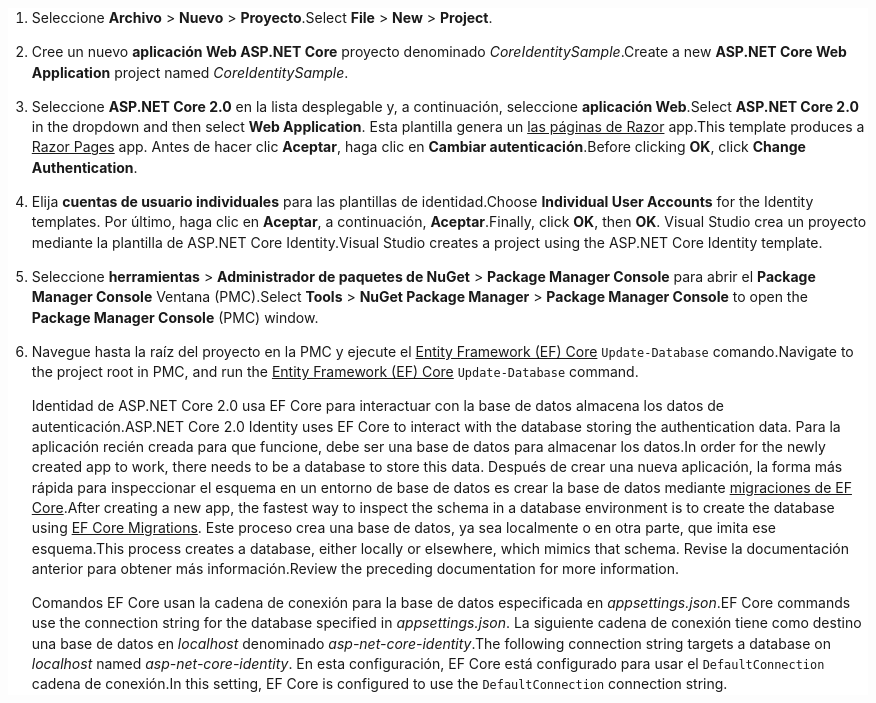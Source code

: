 1. <span data-ttu-id="3db36-121">Seleccione **Archivo** > **Nuevo** > **Proyecto**.</span><span class="sxs-lookup"><span data-stu-id="3db36-121">Select **File** > **New** > **Project**.</span></span>
1. <span data-ttu-id="3db36-122">Cree un nuevo **aplicación Web ASP.NET Core** proyecto denominado *CoreIdentitySample*.</span><span class="sxs-lookup"><span data-stu-id="3db36-122">Create a new **ASP.NET Core Web Application** project named *CoreIdentitySample*.</span></span>
1. <span data-ttu-id="3db36-123">Seleccione **ASP.NET Core 2.0** en la lista desplegable y, a continuación, seleccione **aplicación Web**.</span><span class="sxs-lookup"><span data-stu-id="3db36-123">Select **ASP.NET Core 2.0** in the dropdown and then select **Web Application**.</span></span> <span data-ttu-id="3db36-124">Esta plantilla genera un [las páginas de Razor](xref:razor-pages/index) app.</span><span class="sxs-lookup"><span data-stu-id="3db36-124">This template produces a [Razor Pages](xref:razor-pages/index) app.</span></span> <span data-ttu-id="3db36-125">Antes de hacer clic **Aceptar**, haga clic en **Cambiar autenticación**.</span><span class="sxs-lookup"><span data-stu-id="3db36-125">Before clicking **OK**, click **Change Authentication**.</span></span>
1. <span data-ttu-id="3db36-126">Elija **cuentas de usuario individuales** para las plantillas de identidad.</span><span class="sxs-lookup"><span data-stu-id="3db36-126">Choose **Individual User Accounts** for the Identity templates.</span></span> <span data-ttu-id="3db36-127">Por último, haga clic en **Aceptar**, a continuación, **Aceptar**.</span><span class="sxs-lookup"><span data-stu-id="3db36-127">Finally, click **OK**, then **OK**.</span></span> <span data-ttu-id="3db36-128">Visual Studio crea un proyecto mediante la plantilla de ASP.NET Core Identity.</span><span class="sxs-lookup"><span data-stu-id="3db36-128">Visual Studio creates a project using the ASP.NET Core Identity template.</span></span>
1. <span data-ttu-id="3db36-129">Seleccione **herramientas** > **Administrador de paquetes de NuGet** > **Package Manager Console** para abrir el **Package Manager Console** Ventana (PMC).</span><span class="sxs-lookup"><span data-stu-id="3db36-129">Select **Tools** > **NuGet Package Manager** > **Package Manager Console** to open the **Package Manager Console** (PMC) window.</span></span>
1. <span data-ttu-id="3db36-130">Navegue hasta la raíz del proyecto en la PMC y ejecute el [Entity Framework (EF) Core](/ef/core) `Update-Database` comando.</span><span class="sxs-lookup"><span data-stu-id="3db36-130">Navigate to the project root in PMC, and run the [Entity Framework (EF) Core](/ef/core) `Update-Database` command.</span></span>

    <span data-ttu-id="3db36-131">Identidad de ASP.NET Core 2.0 usa EF Core para interactuar con la base de datos almacena los datos de autenticación.</span><span class="sxs-lookup"><span data-stu-id="3db36-131">ASP.NET Core 2.0 Identity uses EF Core to interact with the database storing the authentication data.</span></span> <span data-ttu-id="3db36-132">Para la aplicación recién creada para que funcione, debe ser una base de datos para almacenar los datos.</span><span class="sxs-lookup"><span data-stu-id="3db36-132">In order for the newly created app to work, there needs to be a database to store this data.</span></span> <span data-ttu-id="3db36-133">Después de crear una nueva aplicación, la forma más rápida para inspeccionar el esquema en un entorno de base de datos es crear la base de datos mediante [migraciones de EF Core](/ef/core/managing-schemas/migrations/).</span><span class="sxs-lookup"><span data-stu-id="3db36-133">After creating a new app, the fastest way to inspect the schema in a database environment is to create the database using [EF Core Migrations](/ef/core/managing-schemas/migrations/).</span></span> <span data-ttu-id="3db36-134">Este proceso crea una base de datos, ya sea localmente o en otra parte, que imita ese esquema.</span><span class="sxs-lookup"><span data-stu-id="3db36-134">This process creates a database, either locally or elsewhere, which mimics that schema.</span></span> <span data-ttu-id="3db36-135">Revise la documentación anterior para obtener más información.</span><span class="sxs-lookup"><span data-stu-id="3db36-135">Review the preceding documentation for more information.</span></span>

    <span data-ttu-id="3db36-136">Comandos EF Core usan la cadena de conexión para la base de datos especificada en *appsettings.json*.</span><span class="sxs-lookup"><span data-stu-id="3db36-136">EF Core commands use the connection string for the database specified in *appsettings.json*.</span></span> <span data-ttu-id="3db36-137">La siguiente cadena de conexión tiene como destino una base de datos en *localhost* denominado *asp-net-core-identity*.</span><span class="sxs-lookup"><span data-stu-id="3db36-137">The following connection string targets a database on *localhost* named *asp-net-core-identity*.</span></span> <span data-ttu-id="3db36-138">En esta configuración, EF Core está configurado para usar el `DefaultConnection` cadena de conexión.</span><span class="sxs-lookup"><span data-stu-id="3db36-138">In this setting, EF Core is configured to use the `DefaultConnection` connection string.</span></span>
